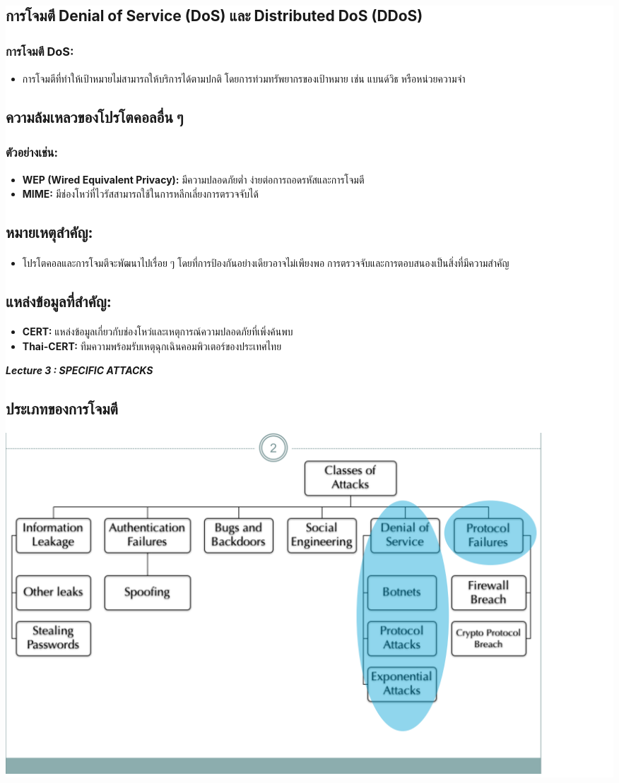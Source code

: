 ## การโจมตี Denial of Service (DoS) และ Distributed DoS (DDoS)
### การโจมตี DoS:
- การโจมตีที่ทำให้เป้าหมายไม่สามารถให้บริการได้ตามปกติ โดยการท่วมทรัพยากรของเป้าหมาย เช่น แบนด์วิธ หรือหน่วยความจำ

## ความล้มเหลวของโปรโตคอลอื่น ๆ
### ตัวอย่างเช่น:
- **WEP (Wired Equivalent Privacy):** มีความปลอดภัยต่ำ ง่ายต่อการถอดรหัสและการโจมตี
- **MIME:** มีช่องโหว่ที่ไวรัสสามารถใช้ในการหลีกเลี่ยงการตรวจจับได้

## หมายเหตุสำคัญ:
- โปรโตคอลและการโจมตีจะพัฒนาไปเรื่อย ๆ โดยที่การป้องกันอย่างเดียวอาจไม่เพียงพอ การตรวจจับและการตอบสนองเป็นสิ่งที่มีความสำคัญ

## แหล่งข้อมูลที่สำคัญ:
- **CERT:** แหล่งข้อมูลเกี่ยวกับช่องโหว่และเหตุการณ์ความปลอดภัยที่เพิ่งค้นพบ
- **Thai-CERT:** ทีมความพร้อมรับเหตุฉุกเฉินคอมพิวเตอร์ของประเทศไทย


***Lecture 3 : SPECIFIC ATTACKS***

## ประเภทของการโจมตี
![alt text](/Lecture-3/img/classofattacks.png)
